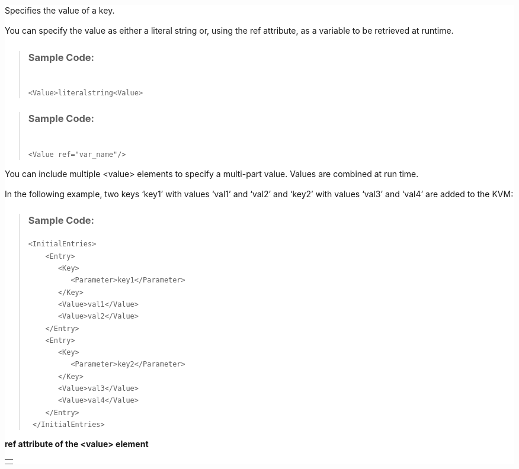 Specifies the value of a key.

You can specify the value as either a literal string or, using the ref attribute, as a variable to be retrieved at runtime.

> ### Sample Code:  
> ```
> 
> <Value>literalstring<Value>
> 
> ```

> ### Sample Code:  
> ```
> 
> <Value ref="var_name"/>
> 
> ```

You can include multiple <value\> elements to specify a multi-part value. Values are combined at run time.

In the following example, two keys ‘key1’ with values ‘val1’ and ‘val2’ and ‘key2’ with values ‘val3’ and ‘val4’ are added to the KVM:

> ### Sample Code:  
> ```
> <InitialEntries>         
>     <Entry>             
>        <Key>
>           <Parameter>key1</Parameter>
>        </Key>
>        <Value>val1</Value>
>        <Value>val2</Value>     
>     </Entry>
>     <Entry>
>        <Key>
>           <Parameter>key2</Parameter>
>        </Key>
>        <Value>val3</Value>
>        <Value>val4</Value>
>     </Entry>
>  </InitialEntries>
> 
> ```



</td>
</tr>
</table>

**ref attribute of the <value\> element**


<table>
<tr>
<th valign="top">
